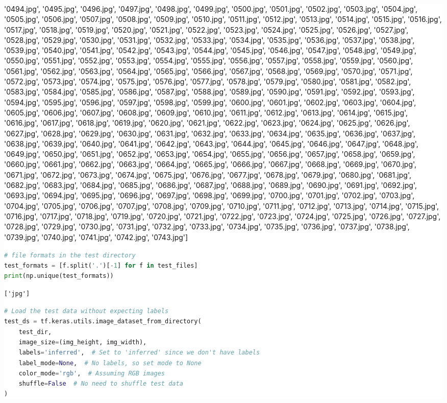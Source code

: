 '0494.jpg', '0495.jpg', '0496.jpg', '0497.jpg', '0498.jpg', '0499.jpg', '0500.jpg', '0501.jpg', '0502.jpg', '0503.jpg', '0504.jpg', '0505.jpg', '0506.jpg', '0507.jpg', '0508.jpg', '0509.jpg', '0510.jpg', '0511.jpg', '0512.jpg', '0513.jpg', '0514.jpg', '0515.jpg', '0516.jpg', '0517.jpg', '0518.jpg', '0519.jpg', '0520.jpg', '0521.jpg', '0522.jpg', '0523.jpg', '0524.jpg', '0525.jpg', '0526.jpg', '0527.jpg', '0528.jpg', '0529.jpg', '0530.jpg', '0531.jpg', '0532.jpg', '0533.jpg', '0534.jpg', '0535.jpg', '0536.jpg', '0537.jpg', '0538.jpg', '0539.jpg', '0540.jpg', '0541.jpg', '0542.jpg', '0543.jpg', '0544.jpg', '0545.jpg', '0546.jpg', '0547.jpg', '0548.jpg', '0549.jpg', '0550.jpg', '0551.jpg', '0552.jpg', '0553.jpg', '0554.jpg', '0555.jpg', '0556.jpg', '0557.jpg', '0558.jpg', '0559.jpg', '0560.jpg', '0561.jpg', '0562.jpg', '0563.jpg', '0564.jpg', '0565.jpg', '0566.jpg', '0567.jpg', '0568.jpg', '0569.jpg', '0570.jpg', '0571.jpg', '0572.jpg', '0573.jpg', '0574.jpg', '0575.jpg', '0576.jpg', '0577.jpg', '0578.jpg', '0579.jpg', '0580.jpg', '0581.jpg', '0582.jpg', '0583.jpg', '0584.jpg', '0585.jpg', '0586.jpg', '0587.jpg', '0588.jpg', '0589.jpg', '0590.jpg', '0591.jpg', '0592.jpg', '0593.jpg', '0594.jpg', '0595.jpg', '0596.jpg', '0597.jpg', '0598.jpg', '0599.jpg', '0600.jpg', '0601.jpg', '0602.jpg', '0603.jpg', '0604.jpg', '0605.jpg', '0606.jpg', '0607.jpg', '0608.jpg', '0609.jpg', '0610.jpg', '0611.jpg', '0612.jpg', '0613.jpg', '0614.jpg', '0615.jpg', '0616.jpg', '0617.jpg', '0618.jpg', '0619.jpg', '0620.jpg', '0621.jpg', '0622.jpg', '0623.jpg', '0624.jpg', '0625.jpg', '0626.jpg', '0627.jpg', '0628.jpg', '0629.jpg', '0630.jpg', '0631.jpg', '0632.jpg', '0633.jpg', '0634.jpg', '0635.jpg', '0636.jpg', '0637.jpg', '0638.jpg', '0639.jpg', '0640.jpg', '0641.jpg', '0642.jpg', '0643.jpg', '0644.jpg', '0645.jpg', '0646.jpg', '0647.jpg', '0648.jpg', '0649.jpg', '0650.jpg', '0651.jpg', '0652.jpg', '0653.jpg', '0654.jpg', '0655.jpg', '0656.jpg', '0657.jpg', '0658.jpg', '0659.jpg', '0660.jpg', '0661.jpg', '0662.jpg', '0663.jpg', '0664.jpg', '0665.jpg', '0666.jpg', '0667.jpg', '0668.jpg', '0669.jpg', '0670.jpg', '0671.jpg', '0672.jpg', '0673.jpg', '0674.jpg', '0675.jpg', '0676.jpg', '0677.jpg', '0678.jpg', '0679.jpg', '0680.jpg', '0681.jpg', '0682.jpg', '0683.jpg', '0684.jpg', '0685.jpg', '0686.jpg', '0687.jpg', '0688.jpg', '0689.jpg', '0690.jpg', '0691.jpg', '0692.jpg', '0693.jpg', '0694.jpg', '0695.jpg', '0696.jpg', '0697.jpg', '0698.jpg', '0699.jpg', '0700.jpg', '0701.jpg', '0702.jpg', '0703.jpg', '0704.jpg', '0705.jpg', '0706.jpg', '0707.jpg', '0708.jpg', '0709.jpg', '0710.jpg', '0711.jpg', '0712.jpg', '0713.jpg', '0714.jpg', '0715.jpg', '0716.jpg', '0717.jpg', '0718.jpg', '0719.jpg', '0720.jpg', '0721.jpg', '0722.jpg', '0723.jpg', '0724.jpg', '0725.jpg', '0726.jpg', '0727.jpg', '0728.jpg', '0729.jpg', '0730.jpg', '0731.jpg', '0732.jpg', '0733.jpg', '0734.jpg', '0735.jpg', '0736.jpg', '0737.jpg', '0738.jpg', '0739.jpg', '0740.jpg', '0741.jpg', '0742.jpg', '0743.jpg']
    


```python
# file formats in the test directory
test_formats = [f.split('.')[-1] for f in test_files]
print(np.unique(test_formats))
```

    ['jpg']
    


```python
# Load the test data without expecting labels
test_ds = tf.keras.utils.image_dataset_from_directory(
    test_dir,
    image_size=(img_height, img_width),
    labels='inferred',  # Set to 'inferred' since we don't have labels
    label_mode=None,  # No labels, so set mode to None
    color_mode='rgb',  # Assuming RGB images
    shuffle=False  # No need to shuffle test data
)
```
